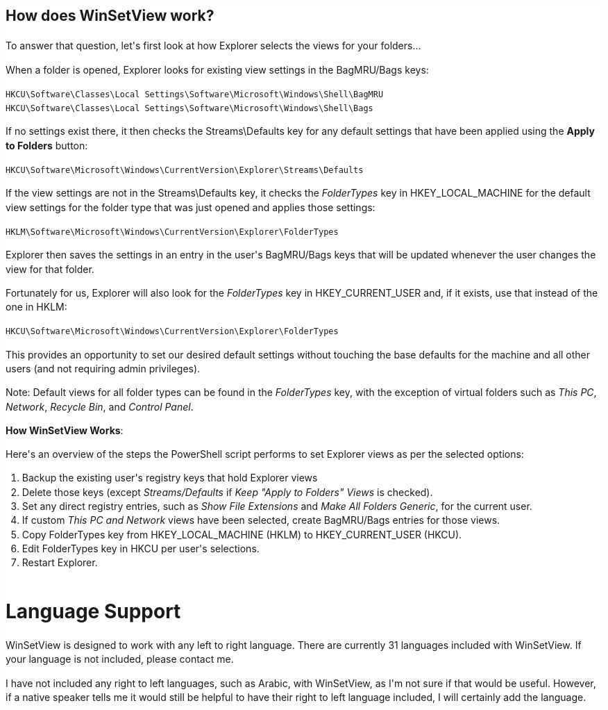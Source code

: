 ## How does WinSetView work?

To answer that question, let's first look at how Explorer selects the views for your folders...

When a folder is opened, Explorer looks for existing view settings in the BagMRU/Bags keys:

    HKCU\Software\Classes\Local Settings\Software\Microsoft\Windows\Shell\BagMRU
    HKCU\Software\Classes\Local Settings\Software\Microsoft\Windows\Shell\Bags

If no settings exist there, it then checks the Streams\Defaults key for any default settings that have been applied using the **Apply to Folders** button:

    HKCU\Software\Microsoft\Windows\CurrentVersion\Explorer\Streams\Defaults

If the view settings are not in the Streams\Defaults key, it checks the *FolderTypes* key in HKEY_LOCAL_MACHINE for the default view settings for the folder type that was just opened and applies those settings:

    HKLM\Software\Microsoft\Windows\CurrentVersion\Explorer\FolderTypes

Explorer then saves the settings in an entry in the user's BagMRU/Bags keys that will be updated whenever the user changes the view for that folder.

Fortunately for us, Explorer will also look for the *FolderTypes* key in HKEY_CURRENT_USER and, if it exists, use that instead of the one in HKLM:

    HKCU\Software\Microsoft\Windows\CurrentVersion\Explorer\FolderTypes

This provides an opportunity to set our desired default settings without touching the base defaults for the machine and all other users (and not requiring admin privileges).

Note: Default views for all folder types can be found in the *FolderTypes* key, with the exception of virtual folders such as *This PC*, *Network*, *Recycle Bin*, and *Control Panel*.

**How WinSetView Works**:

Here's an overview of the steps the PowerShell script performs to set Explorer views as per the selected options:

1) Backup the existing user's registry keys that hold Explorer views
2) Delete those keys (except *Streams/Defaults* if *Keep "Apply to Folders" Views* is checked).
3) Set any direct registry entries, such as *Show File Extensions* and *Make All Folders Generic*, for the current user.
4) If custom *This PC and Network* views have been selected, create BagMRU/Bags entries for those views.
5) Copy FolderTypes key from HKEY_LOCAL_MACHINE (HKLM) to HKEY_CURRENT_USER (HKCU).
6) Edit FolderTypes key in HKCU per user's selections.
7) Restart Explorer.

# Language Support

WinSetView is designed to work with any left to right language. There are currently 31 languages included with WinSetView. If your language is not included, please contact me.

I have not included any right to left languages, such as Arabic, with WinSetView, as I'm not sure if that would be useful. However, if a native speaker tells me it would still be helpful to have their right to left language included, I will certainly add the language.
